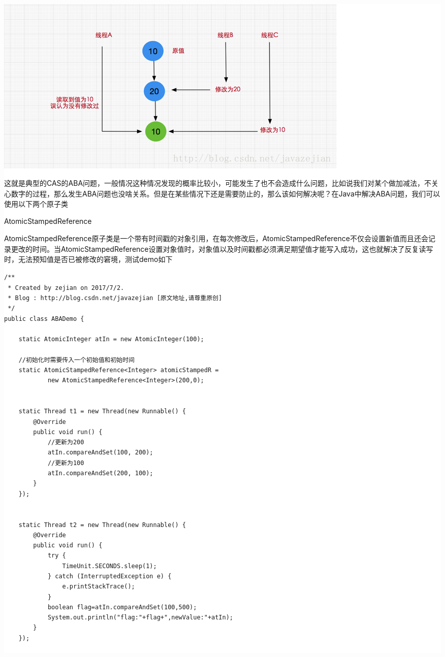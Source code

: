 ![upload successful](/images/pasted-65.png)

这就是典型的CAS的ABA问题，一般情况这种情况发现的概率比较小，可能发生了也不会造成什么问题，比如说我们对某个做加减法，不关心数字的过程，那么发生ABA问题也没啥关系。但是在某些情况下还是需要防止的，那么该如何解决呢？在Java中解决ABA问题，我们可以使用以下两个原子类

AtomicStampedReference

AtomicStampedReference原子类是一个带有时间戳的对象引用，在每次修改后，AtomicStampedReference不仅会设置新值而且还会记录更改的时间。当AtomicStampedReference设置对象值时，对象值以及时间戳都必须满足期望值才能写入成功，这也就解决了反复读写时，无法预知值是否已被修改的窘境，测试demo如下

```
/**
 * Created by zejian on 2017/7/2.
 * Blog : http://blog.csdn.net/javazejian [原文地址,请尊重原创]
 */
public class ABADemo {

    static AtomicInteger atIn = new AtomicInteger(100);

    //初始化时需要传入一个初始值和初始时间
    static AtomicStampedReference<Integer> atomicStampedR =
            new AtomicStampedReference<Integer>(200,0);


    static Thread t1 = new Thread(new Runnable() {
        @Override
        public void run() {
            //更新为200
            atIn.compareAndSet(100, 200);
            //更新为100
            atIn.compareAndSet(200, 100);
        }
    });


    static Thread t2 = new Thread(new Runnable() {
        @Override
        public void run() {
            try {
                TimeUnit.SECONDS.sleep(1);
            } catch (InterruptedException e) {
                e.printStackTrace();
            }
            boolean flag=atIn.compareAndSet(100,500);
            System.out.println("flag:"+flag+",newValue:"+atIn);
        }
    });


```